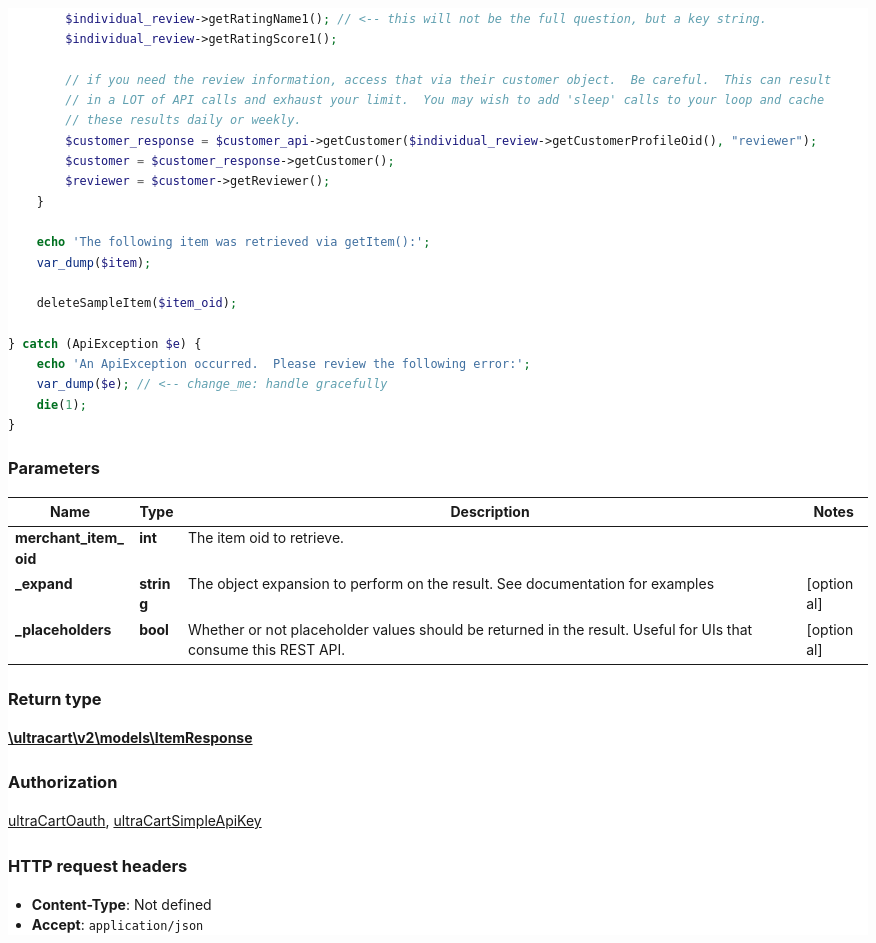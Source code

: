 ```php
        $individual_review->getRatingName1(); // <-- this will not be the full question, but a key string.
        $individual_review->getRatingScore1();

        // if you need the review information, access that via their customer object.  Be careful.  This can result
        // in a LOT of API calls and exhaust your limit.  You may wish to add 'sleep' calls to your loop and cache
        // these results daily or weekly.
        $customer_response = $customer_api->getCustomer($individual_review->getCustomerProfileOid(), "reviewer");
        $customer = $customer_response->getCustomer();
        $reviewer = $customer->getReviewer();
    }

    echo 'The following item was retrieved via getItem():';
    var_dump($item);

    deleteSampleItem($item_oid);

} catch (ApiException $e) {
    echo 'An ApiException occurred.  Please review the following error:';
    var_dump($e); // <-- change_me: handle gracefully
    die(1);
}


```


### Parameters

Name | Type | Description  | Notes
------------- | ------------- | ------------- | -------------
 **merchant_item_oid** | **int**| The item oid to retrieve. |
 **_expand** | **string**| The object expansion to perform on the result.  See documentation for examples | [optional]
 **_placeholders** | **bool**| Whether or not placeholder values should be returned in the result.  Useful for UIs that consume this REST API. | [optional]

### Return type

[**\ultracart\v2\models\ItemResponse**](../Model/ItemResponse.md)

### Authorization

[ultraCartOauth](../../README.md#ultraCartOauth), [ultraCartSimpleApiKey](../../README.md#ultraCartSimpleApiKey)

### HTTP request headers

- **Content-Type**: Not defined
- **Accept**: `application/json`
